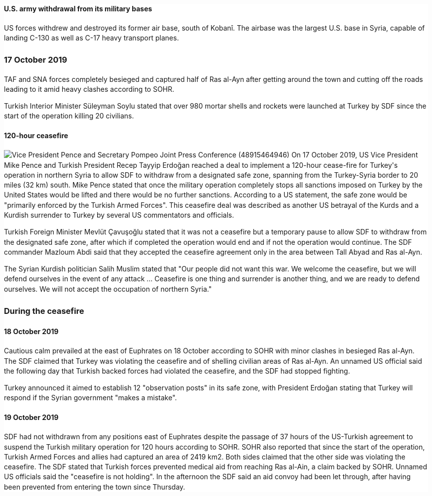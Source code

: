 #### U.S. army withdrawal from its military bases
US forces withdrew and destroyed its former air base, south of Kobanî. The airbase was the largest U.S. base in Syria, capable of landing C-130 as well as C-17 heavy transport planes.

### 17 October 2019
TAF and SNA forces completely besieged and captured half of Ras al-Ayn after getting around the town and cutting off the roads leading to it amid heavy clashes according to SOHR.

Turkish Interior Minister Süleyman Soylu stated that over 980 mortar shells and rockets were launched at Turkey by SDF since the start of the operation killing 20 civilians.

#### 120-hour ceasefire
![Vice President Pence and Secretary Pompeo Joint Press Conference (48915464946)](https://wikipedia.org/wiki/Special:Redirect/file/Vice_President_Pence_and_Secretary_Pompeo_Joint_Press_Conference_(48915464946).jpg?)
On 17 October 2019, US Vice President Mike Pence and Turkish President Recep Tayyip Erdoğan reached a deal to implement a 120-hour cease-fire for Turkey's operation in northern Syria to allow SDF to withdraw from a designated safe zone,  spanning from the Turkey-Syria border to 20 miles (32 km) south. Mike Pence stated that once the military operation completely stops all sanctions imposed on Turkey by the United States would be lifted and there would be no further sanctions. According to a US statement, the safe zone would be "primarily enforced by the Turkish Armed Forces". This ceasefire deal was described as another US betrayal of the Kurds and a Kurdish surrender to Turkey  by several US commentators and officials.

Turkish Foreign Minister Mevlüt Çavuşoğlu stated that it was not a ceasefire but a temporary pause to allow SDF to withdraw from the designated safe zone, after which if completed the operation would end and if not the operation would continue. The SDF commander Mazloum Abdi said that they accepted the ceasefire agreement only in the area between Tall Abyad and Ras al-Ayn.

The Syrian Kurdish politician Salih Muslim stated that "Our people did not want this war. We welcome the ceasefire, but we will defend ourselves in the event of any attack … Ceasefire is one thing and surrender is another thing, and we are ready to defend ourselves. We will not accept the occupation of northern Syria."

### During the ceasefire


#### 18 October 2019
Cautious calm prevailed at the east of Euphrates on 18 October according to SOHR with minor clashes in besieged Ras al-Ayn. The SDF claimed that Turkey was violating the ceasefire and of shelling civilian areas of Ras al-Ayn. An unnamed US official said the following day that Turkish backed forces had violated the ceasefire, and the SDF had stopped fighting.

Turkey announced it aimed to establish 12 "observation posts" in its safe zone, with President Erdoğan stating that Turkey will respond if the Syrian government "makes a mistake".

#### 19 October 2019
SDF had not withdrawn from any positions east of Euphrates despite the passage of 37 hours of the US-Turkish agreement to suspend the Turkish military operation for 120 hours according to SOHR. SOHR also reported that since the start of the operation, Turkish Armed Forces and allies had captured an area of 2419 km2. Both sides claimed that the other side was violating the ceasefire. The SDF stated that Turkish forces prevented medical aid from reaching Ras al-Ain, a claim backed by SOHR. Unnamed US officials said the "ceasefire is not holding". In the afternoon the SDF said an aid convoy had been let through, after having been prevented from entering the town since Thursday.
